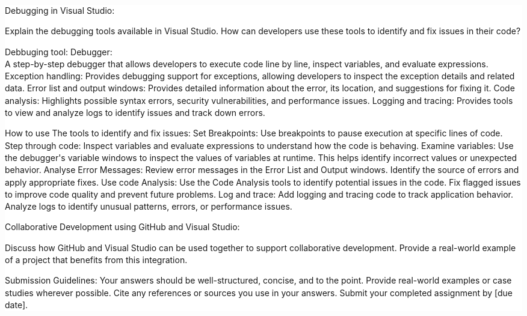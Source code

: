 Debugging in Visual Studio:

Explain the debugging tools available in Visual Studio. How can developers use these tools to identify and fix issues in their code?

Debbuging tool:
    Debugger:  
        A step-by-step debugger that allows developers to execute code line by line, inspect variables, and evaluate expressions.
    Exception handling:
        Provides debugging support for exceptions, allowing developers to inspect the exception details and related data.
    Error list and output windows:
        Provides detailed information about the error, its location, and suggestions for fixing it.
    Code analysis:
        Highlights possible syntax errors, security vulnerabilities, and performance issues.
    Logging and tracing:
        Provides tools to view and analyze logs to identify issues and track down errors.

How to use The tools to identify and fix issues:
    Set Breakpoints:
        Use breakpoints to pause execution at specific lines of code.
    Step through code:
        Inspect variables and evaluate expressions to understand how the code is behaving.
    Examine variables:
        Use the debugger's variable windows to inspect the values of variables at runtime. This helps identify incorrect values or unexpected behavior.
    Analyse Error Messages:
        Review error messages in the Error List and Output windows. Identify the source of errors and apply appropriate fixes.
    Use code Analysis:
        Use the Code Analysis tools to identify potential issues in the code. Fix flagged issues to improve code quality and prevent future problems.
    Log and trace:
        Add logging and tracing code to track application behavior. Analyze logs to identify unusual patterns, errors, or performance issues.




Collaborative Development using GitHub and Visual Studio:

Discuss how GitHub and Visual Studio can be used together to support collaborative development. Provide a real-world example of a project that benefits from this integration.


Submission Guidelines:
Your answers should be well-structured, concise, and to the point.
Provide real-world examples or case studies wherever possible.
Cite any references or sources you use in your answers.
Submit your completed assignment by [due date].
